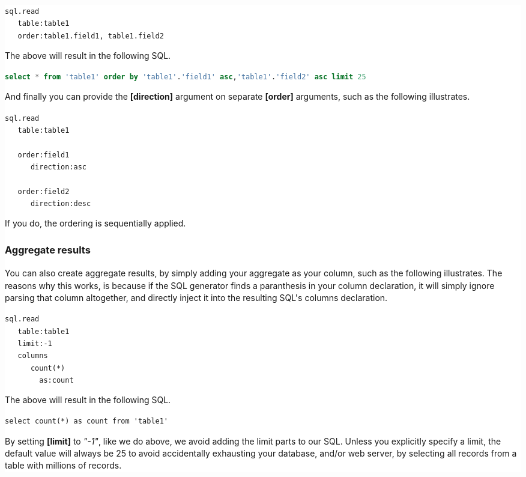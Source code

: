 ```
sql.read
   table:table1
   order:table1.field1, table1.field2
```

The above will result in the following SQL.

```sql
select * from 'table1' order by 'table1'.'field1' asc,'table1'.'field2' asc limit 25
```

And finally you can provide the **[direction]** argument on separate **[order]** arguments, such as the
following illustrates.

```
sql.read
   table:table1

   order:field1
      direction:asc

   order:field2
      direction:desc
```

If you do, the ordering is sequentially applied.

### Aggregate results

You can also create aggregate results, by simply adding your aggregate as your column, such as the
following illustrates. The reasons why this works, is because if the SQL generator finds a paranthesis in your
column declaration, it will simply ignore parsing that column altogether, and directly inject it into the
resulting SQL's columns declaration.

```
sql.read
   table:table1
   limit:-1
   columns
      count(*)
        as:count
```

The above will result in the following SQL.

```
select count(*) as count from 'table1'
```

By setting **[limit]** to _"-1"_, like we do above, we avoid adding the limit parts to our SQL. Unless
you explicitly specify a limit, the default value will always be 25 to avoid accidentally exhausting your database,
and/or web server, by selecting all records from a table with millions of records.
